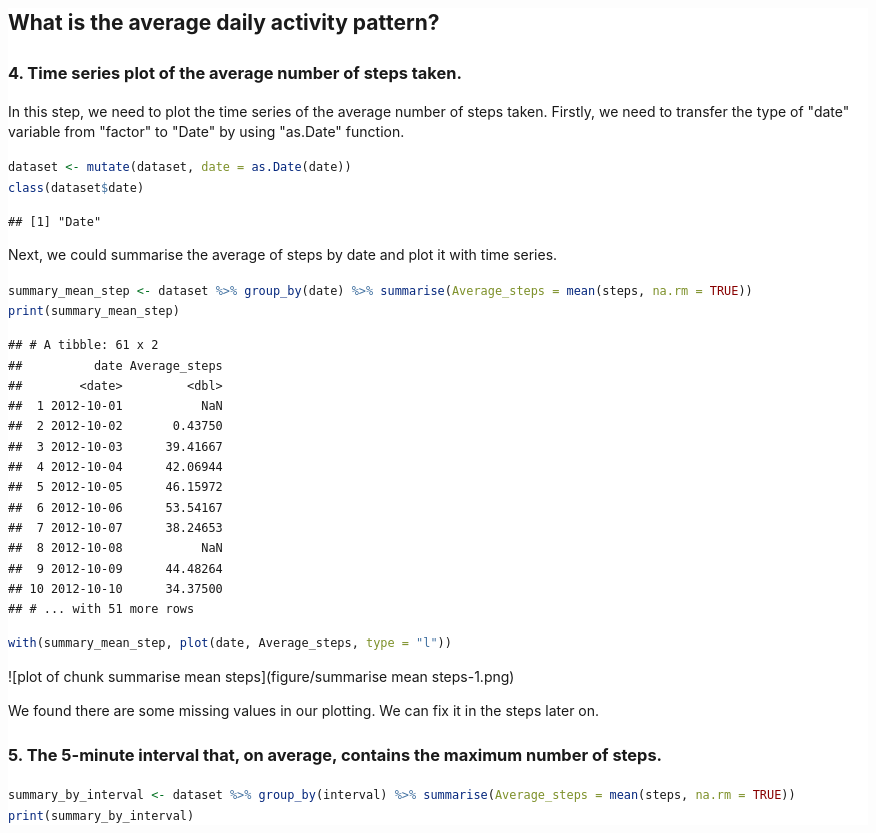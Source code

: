 ## What is the average daily activity pattern?
### 4. Time series plot of the average number of steps taken.  
In this step, we need to plot the time series of the average number of steps taken. Firstly, we need to transfer the type of "date" variable from "factor" to "Date" by using "as.Date" function. 

```r
dataset <- mutate(dataset, date = as.Date(date))
class(dataset$date)
```

```
## [1] "Date"
```

Next, we could summarise the average of steps by date and plot it with time series.    

```r
summary_mean_step <- dataset %>% group_by(date) %>% summarise(Average_steps = mean(steps, na.rm = TRUE))
print(summary_mean_step)
```

```
## # A tibble: 61 x 2
##          date Average_steps
##        <date>         <dbl>
##  1 2012-10-01           NaN
##  2 2012-10-02       0.43750
##  3 2012-10-03      39.41667
##  4 2012-10-04      42.06944
##  5 2012-10-05      46.15972
##  6 2012-10-06      53.54167
##  7 2012-10-07      38.24653
##  8 2012-10-08           NaN
##  9 2012-10-09      44.48264
## 10 2012-10-10      34.37500
## # ... with 51 more rows
```

```r
with(summary_mean_step, plot(date, Average_steps, type = "l"))
```

![plot of chunk summarise mean steps](figure/summarise mean steps-1.png)

We found there are some missing values in our plotting. We can fix it in the steps later on.  

### 5. The 5-minute interval that, on average, contains the maximum number of steps.  

```r
summary_by_interval <- dataset %>% group_by(interval) %>% summarise(Average_steps = mean(steps, na.rm = TRUE))
print(summary_by_interval)
```

